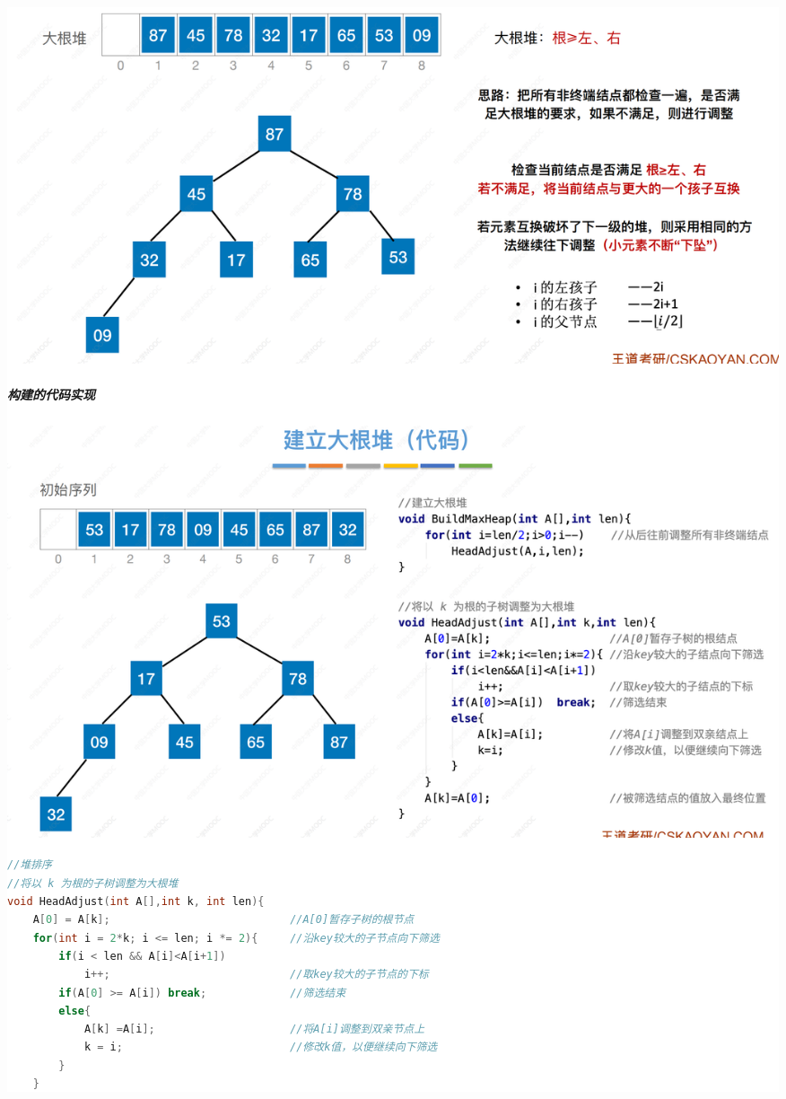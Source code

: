 ![image-20230725190145791](./assets/image-20230725190145791.png)

##### 构建的代码实现

![image-20230725190229628](./assets/image-20230725190229628.png)



```C++
//堆排序
//将以 k 为根的子树调整为大根堆
void HeadAdjust(int A[],int k, int len){
    A[0] = A[k];                            //A[0]暂存子树的根节点
    for(int i = 2*k; i <= len; i *= 2){     //沿key较大的子节点向下筛选
        if(i < len && A[i]<A[i+1])  
            i++;                            //取key较大的子节点的下标
        if(A[0] >= A[i]) break;             //筛选结束
        else{                               
            A[k] =A[i];                     //将A[i]调整到双亲节点上
            k = i;                          //修改k值，以便继续向下筛选
        }
    }
```
